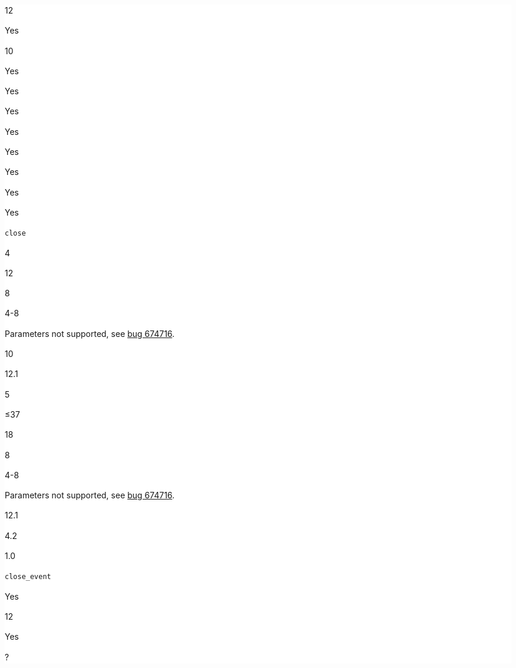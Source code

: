 12

Yes

10

Yes

Yes

Yes

Yes

Yes

Yes

Yes

Yes

`close`

4

12

8

4-8

Parameters not supported, see [bug 674716](https://bugzil.la/674716).

10

12.1

5

≤37

18

8

4-8

Parameters not supported, see [bug 674716](https://bugzil.la/674716).

12.1

4.2

1.0

`close_event`

Yes

12

Yes

?
